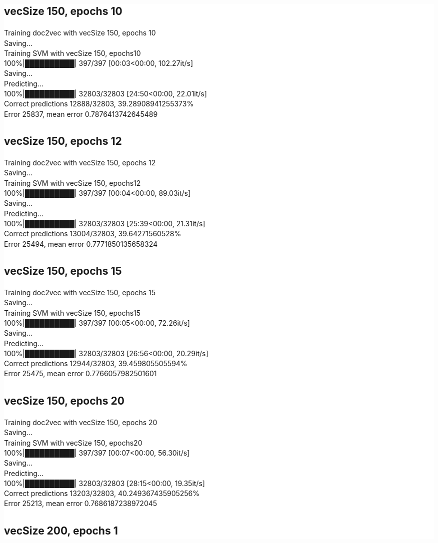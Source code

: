 ## vecSize 150, epochs 10

Training doc2vec with vecSize 150, epochs 10  
Saving...  
Training SVM with vecSize 150, epochs10  
100%|██████████| 397/397 [00:03<00:00, 102.27it/s]  
Saving...  
Predicting...  
100%|██████████| 32803/32803 [24:50<00:00, 22.01it/s]  
Correct predictions 12888/32803, 39.28908941255373%  
Error 25837, mean error 0.7876413742645489  

## vecSize 150, epochs 12

Training doc2vec with vecSize 150, epochs 12  
Saving...  
Training SVM with vecSize 150, epochs12  
100%|██████████| 397/397 [00:04<00:00, 89.03it/s]  
Saving...  
Predicting...  
100%|██████████| 32803/32803 [25:39<00:00, 21.31it/s]  
Correct predictions 13004/32803, 39.64271560528%  
Error 25494, mean error 0.7771850135658324  

## vecSize 150, epochs 15

Training doc2vec with vecSize 150, epochs 15  
Saving...  
Training SVM with vecSize 150, epochs15  
100%|██████████| 397/397 [00:05<00:00, 72.26it/s]  
Saving...  
Predicting...  
100%|██████████| 32803/32803 [26:56<00:00, 20.29it/s]  
Correct predictions 12944/32803, 39.459805505594%  
Error 25475, mean error 0.7766057982501601  

## vecSize 150, epochs 20

Training doc2vec with vecSize 150, epochs 20  
Saving...  
Training SVM with vecSize 150, epochs20  
100%|██████████| 397/397 [00:07<00:00, 56.30it/s]  
Saving...  
Predicting...  
100%|██████████| 32803/32803 [28:15<00:00, 19.35it/s]  
Correct predictions 13203/32803, 40.249367435905256%  
Error 25213, mean error 0.7686187238972045  

## vecSize 200, epochs 1

